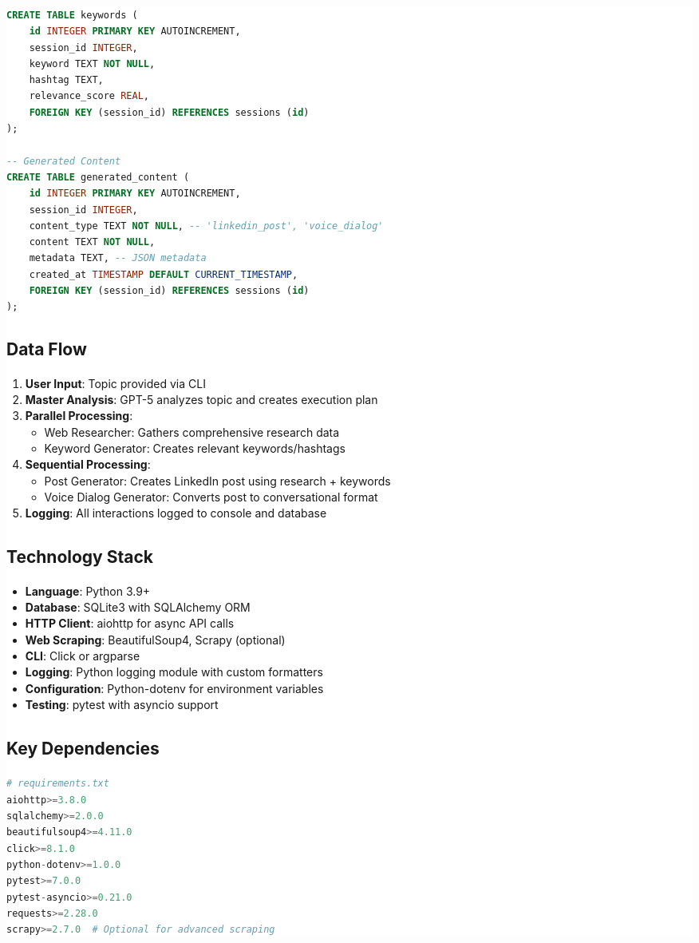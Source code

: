 ```sql
CREATE TABLE keywords (
    id INTEGER PRIMARY KEY AUTOINCREMENT,
    session_id INTEGER,
    keyword TEXT NOT NULL,
    hashtag TEXT,
    relevance_score REAL,
    FOREIGN KEY (session_id) REFERENCES sessions (id)
);

-- Generated Content
CREATE TABLE generated_content (
    id INTEGER PRIMARY KEY AUTOINCREMENT,
    session_id INTEGER,
    content_type TEXT NOT NULL, -- 'linkedin_post', 'voice_dialog'
    content TEXT NOT NULL,
    metadata TEXT, -- JSON metadata
    created_at TIMESTAMP DEFAULT CURRENT_TIMESTAMP,
    FOREIGN KEY (session_id) REFERENCES sessions (id)
);
```

## Data Flow

1. **User Input**: Topic provided via CLI
2. **Master Analysis**: GPT-5 analyzes topic and creates execution plan
3. **Parallel Processing**:
   - Web Researcher: Gathers comprehensive research data
   - Keyword Generator: Creates relevant keywords/hashtags
4. **Sequential Processing**:
   - Post Generator: Creates LinkedIn post using research + keywords
   - Voice Dialog Generator: Converts post to conversational format
5. **Logging**: All interactions logged to console and database

## Technology Stack

- **Language**: Python 3.9+
- **Database**: SQLite3 with SQLAlchemy ORM
- **HTTP Client**: aiohttp for async API calls
- **Web Scraping**: BeautifulSoup4, Scrapy (optional)
- **CLI**: Click or argparse
- **Logging**: Python logging module with custom formatters
- **Configuration**: Python-dotenv for environment variables
- **Testing**: pytest with asyncio support

## Key Dependencies

```python
# requirements.txt
aiohttp>=3.8.0
sqlalchemy>=2.0.0
beautifulsoup4>=4.11.0
click>=8.1.0
python-dotenv>=1.0.0
pytest>=7.0.0
pytest-asyncio>=0.21.0
requests>=2.28.0
scrapy>=2.7.0  # Optional for advanced scraping
```
